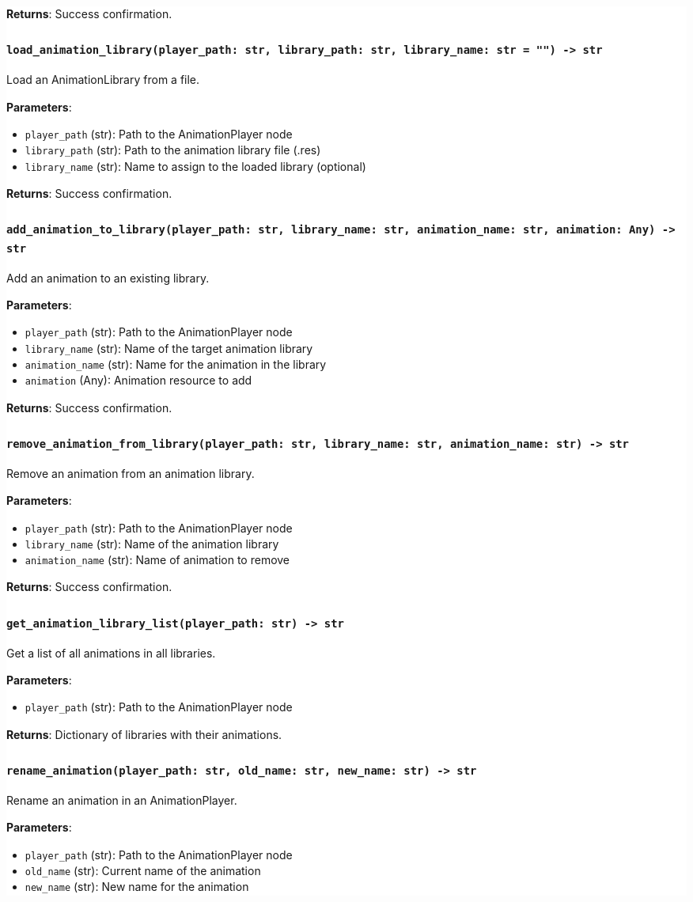 **Returns**: Success confirmation.

### `load_animation_library(player_path: str, library_path: str, library_name: str = "") -> str`

Load an AnimationLibrary from a file.

**Parameters**:
- `player_path` (str): Path to the AnimationPlayer node
- `library_path` (str): Path to the animation library file (.res)
- `library_name` (str): Name to assign to the loaded library (optional)

**Returns**: Success confirmation.

### `add_animation_to_library(player_path: str, library_name: str, animation_name: str, animation: Any) -> str`

Add an animation to an existing library.

**Parameters**:
- `player_path` (str): Path to the AnimationPlayer node
- `library_name` (str): Name of the target animation library
- `animation_name` (str): Name for the animation in the library
- `animation` (Any): Animation resource to add

**Returns**: Success confirmation.

### `remove_animation_from_library(player_path: str, library_name: str, animation_name: str) -> str`

Remove an animation from an animation library.

**Parameters**:
- `player_path` (str): Path to the AnimationPlayer node
- `library_name` (str): Name of the animation library
- `animation_name` (str): Name of animation to remove

**Returns**: Success confirmation.

### `get_animation_library_list(player_path: str) -> str`

Get a list of all animations in all libraries.

**Parameters**:
- `player_path` (str): Path to the AnimationPlayer node

**Returns**: Dictionary of libraries with their animations.

### `rename_animation(player_path: str, old_name: str, new_name: str) -> str`

Rename an animation in an AnimationPlayer.

**Parameters**:
- `player_path` (str): Path to the AnimationPlayer node
- `old_name` (str): Current name of the animation
- `new_name` (str): New name for the animation
